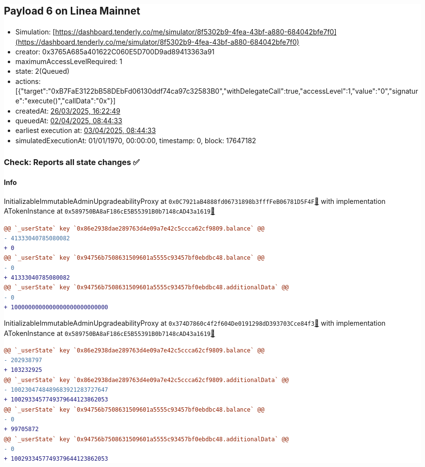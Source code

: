 ## Payload 6 on Linea Mainnet

- Simulation: [https://dashboard.tenderly.co/me/simulator/8f5302b9-4fea-43bf-a880-684042bfe7f0](https://dashboard.tenderly.co/me/simulator/8f5302b9-4fea-43bf-a880-684042bfe7f0)
- creator: 0x3765A685a401622C060E5D700D9ad89413363a91
- maximumAccessLevelRequired: 1
- state: 2(Queued)
- actions: [{"target":"0xB7FaE3122bB58DEbFd06130ddf74ca97c32583B0","withDelegateCall":true,"accessLevel":1,"value":"0","signature":"execute()","callData":"0x"}]
- createdAt: [26/03/2025, 16:22:49](https://lineascan.build/tx/0xfc40e036e15eee3ad77244b9f9a7ea85dd87f90fc389885d7b08f90440f5256d)
- queuedAt: [02/04/2025, 08:44:33](https://lineascan.build/tx/0x4c2b563648b29f5f1320e4f50440c9cdfda0057a38b825c2565a1dc3c2fc984e)
- earliest execution at: [03/04/2025, 08:44:33](https://www.epochconverter.com/countdown?q=1743669873)
- simulatedExecutionAt: 01/01/1970, 00:00:00, timestamp: 0, block: 17647182
### Check: Reports all state changes :white_check_mark:

#### Info


InitializableImmutableAdminUpgradeabilityProxy at `0x0C7921aB4888fd06731898b3fffFeB06781D5F4F`[:ghost:](https://github.com/bgd-labs/aave-address-book "AaveV3Linea.ASSETS.weETH.A_TOKEN") with implementation ATokenInstance at `0x589750BA8aF186cE5B55391B0b7148cAD43a1619`[:ghost:](https://github.com/bgd-labs/aave-address-book "AaveV3Linea.DEFAULT_A_TOKEN_IMPL_REV_1")
```diff
@@ `_userState` key `0x86e2938dae289763d4e09a7e42c5ccca62cf9809.balance` @@
- 41333040785080082
+ 0
@@ `_userState` key `0x94756b7508631509601a5555c93457bf0ebdbc48.balance` @@
- 0
+ 41333040785080082
@@ `_userState` key `0x94756b7508631509601a5555c93457bf0ebdbc48.additionalData` @@
- 0
+ 1000000000000000000000000000
```

InitializableImmutableAdminUpgradeabilityProxy at `0x374D7860c4f2f604De0191298dD393703Cce84f3`[:ghost:](https://github.com/bgd-labs/aave-address-book "AaveV3Linea.ASSETS.USDC.A_TOKEN") with implementation ATokenInstance at `0x589750BA8aF186cE5B55391B0b7148cAD43a1619`[:ghost:](https://github.com/bgd-labs/aave-address-book "AaveV3Linea.DEFAULT_A_TOKEN_IMPL_REV_1")
```diff
@@ `_userState` key `0x86e2938dae289763d4e09a7e42c5ccca62cf9809.balance` @@
- 202938797
+ 103232925
@@ `_userState` key `0x86e2938dae289763d4e09a7e42c5ccca62cf9809.additionalData` @@
- 1002304748489683921283727647
+ 1002933457749379644123862053
@@ `_userState` key `0x94756b7508631509601a5555c93457bf0ebdbc48.balance` @@
- 0
+ 99705872
@@ `_userState` key `0x94756b7508631509601a5555c93457bf0ebdbc48.additionalData` @@
- 0
+ 1002933457749379644123862053
```
